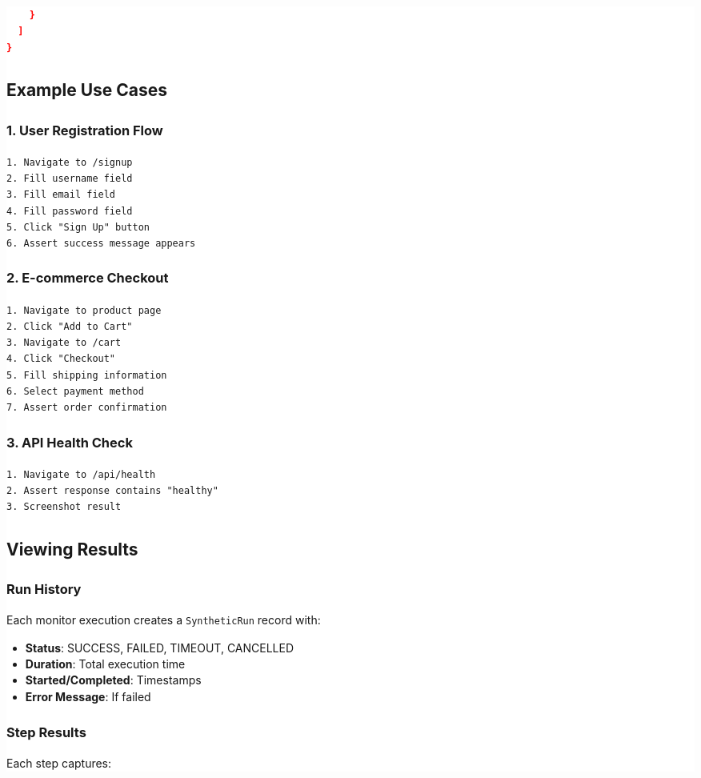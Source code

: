 ```json
    }
  ]
}
```

## Example Use Cases

### 1. User Registration Flow

```
1. Navigate to /signup
2. Fill username field
3. Fill email field
4. Fill password field
5. Click "Sign Up" button
6. Assert success message appears
```

### 2. E-commerce Checkout

```
1. Navigate to product page
2. Click "Add to Cart"
3. Navigate to /cart
4. Click "Checkout"
5. Fill shipping information
6. Select payment method
7. Assert order confirmation
```

### 3. API Health Check

```
1. Navigate to /api/health
2. Assert response contains "healthy"
3. Screenshot result
```

## Viewing Results

### Run History

Each monitor execution creates a `SyntheticRun` record with:

- **Status**: SUCCESS, FAILED, TIMEOUT, CANCELLED
- **Duration**: Total execution time
- **Started/Completed**: Timestamps
- **Error Message**: If failed

### Step Results

Each step captures:
